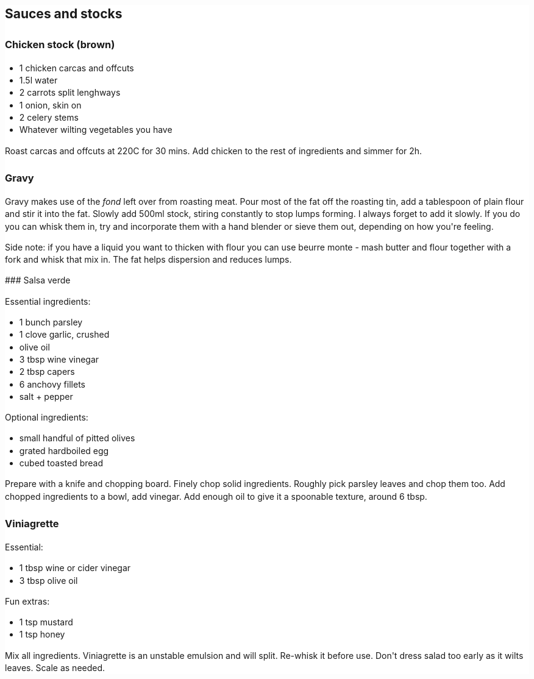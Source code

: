 ## Sauces and stocks

### Chicken stock (brown)

- 1 chicken carcas and offcuts
- 1.5l water
- 2 carrots split lenghways
- 1 onion, skin on
- 2 celery stems
- Whatever wilting vegetables you have

Roast carcas and offcuts at 220C for 30 mins. Add chicken to the rest of
ingredients and simmer for 2h.

### Gravy

Gravy makes use of the *fond* left over from roasting meat. Pour most of the
fat off the roasting tin, add a tablespoon of plain flour and stir it into
the fat. Slowly add 500ml stock, stiring constantly to stop lumps forming.
I always forget to add it slowly. If you do you can whisk them in, try and
incorporate them with a hand blender or sieve them out, depending on how
you're feeling.

Side note: if you have a liquid you want to thicken with flour you can use
beurre monte - mash butter and flour together with a fork and whisk that mix 
in. The fat helps dispersion and reduces lumps.

### Salsa verde

Essential ingredients:
- 1 bunch parsley
- 1 clove garlic, crushed
- olive oil
- 3 tbsp wine vinegar
- 2 tbsp capers
- 6 anchovy fillets
- salt + pepper

Optional ingredients:
- small handful of pitted olives
- grated hardboiled egg
- cubed toasted bread

Prepare with a knife and chopping board. Finely chop solid ingredients. 
Roughly pick parsley leaves and chop them too. Add chopped ingredients to
a bowl, add vinegar. Add enough oil to give it a spoonable texture, around 6
tbsp.

### Viniagrette

Essential:
- 1 tbsp wine or cider vinegar
- 3 tbsp olive oil

Fun extras:
- 1 tsp mustard
- 1 tsp honey

Mix all ingredients. Viniagrette is an unstable emulsion and will split. 
Re-whisk it before use. Don't dress salad too early as it wilts leaves. 
Scale as needed.

